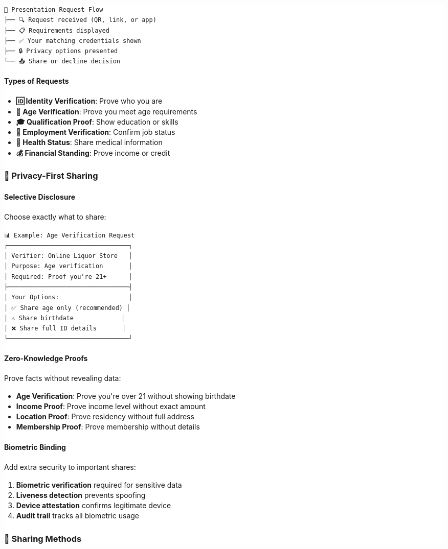 ```
📨 Presentation Request Flow
├── 🔍 Request received (QR, link, or app)
├── 📋 Requirements displayed
├── ✅ Your matching credentials shown
├── 🔒 Privacy options presented
└── 📤 Share or decline decision
```

#### Types of Requests
- **🆔 Identity Verification**: Prove who you are
- **📅 Age Verification**: Prove you meet age requirements
- **🎓 Qualification Proof**: Show education or skills
- **💼 Employment Verification**: Confirm job status
- **🏥 Health Status**: Share medical information
- **💰 Financial Standing**: Prove income or credit

### 🔐 Privacy-First Sharing

#### Selective Disclosure
Choose exactly what to share:

```
📊 Example: Age Verification Request
┌─────────────────────────────────┐
│ Verifier: Online Liquor Store   │
│ Purpose: Age verification       │
│ Required: Proof you're 21+      │
├─────────────────────────────────┤
│ Your Options:                   │
│ ✅ Share age only (recommended) │
│ ⚠️ Share birthdate             │
│ ❌ Share full ID details       │
└─────────────────────────────────┘
```

#### Zero-Knowledge Proofs
Prove facts without revealing data:

- **Age Verification**: Prove you're over 21 without showing birthdate
- **Income Proof**: Prove income level without exact amount
- **Location Proof**: Prove residency without full address
- **Membership Proof**: Prove membership without details

#### Biometric Binding
Add extra security to important shares:

1. **Biometric verification** required for sensitive data
2. **Liveness detection** prevents spoofing
3. **Device attestation** confirms legitimate device
4. **Audit trail** tracks all biometric usage

### 📱 Sharing Methods
